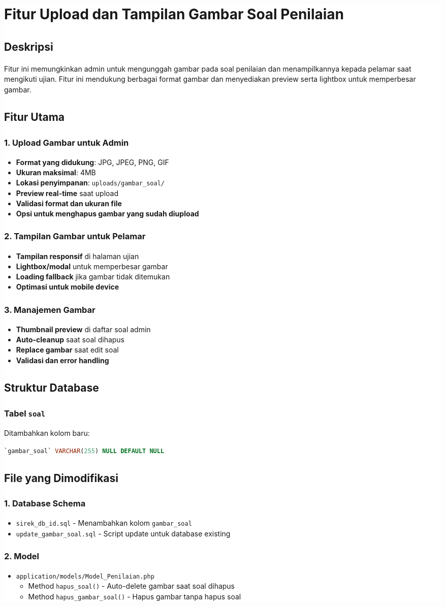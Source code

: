 # Fitur Upload dan Tampilan Gambar Soal Penilaian

## Deskripsi
Fitur ini memungkinkan admin untuk mengunggah gambar pada soal penilaian dan menampilkannya kepada pelamar saat mengikuti ujian. Fitur ini mendukung berbagai format gambar dan menyediakan preview serta lightbox untuk memperbesar gambar.

## Fitur Utama

### 1. Upload Gambar untuk Admin
- **Format yang didukung**: JPG, JPEG, PNG, GIF
- **Ukuran maksimal**: 4MB
- **Lokasi penyimpanan**: `uploads/gambar_soal/`
- **Preview real-time** saat upload
- **Validasi format dan ukuran file**
- **Opsi untuk menghapus gambar yang sudah diupload**

### 2. Tampilan Gambar untuk Pelamar
- **Tampilan responsif** di halaman ujian
- **Lightbox/modal** untuk memperbesar gambar
- **Loading fallback** jika gambar tidak ditemukan
- **Optimasi untuk mobile device**

### 3. Manajemen Gambar
- **Thumbnail preview** di daftar soal admin
- **Auto-cleanup** saat soal dihapus
- **Replace gambar** saat edit soal
- **Validasi dan error handling**

## Struktur Database

### Tabel `soal`
Ditambahkan kolom baru:
```sql
`gambar_soal` VARCHAR(255) NULL DEFAULT NULL
```

## File yang Dimodifikasi

### 1. Database Schema
- `sirek_db_id.sql` - Menambahkan kolom `gambar_soal`
- `update_gambar_soal.sql` - Script update untuk database existing

### 2. Model
- `application/models/Model_Penilaian.php`
  - Method `hapus_soal()` - Auto-delete gambar saat soal dihapus
  - Method `hapus_gambar_soal()` - Hapus gambar tanpa hapus soal

